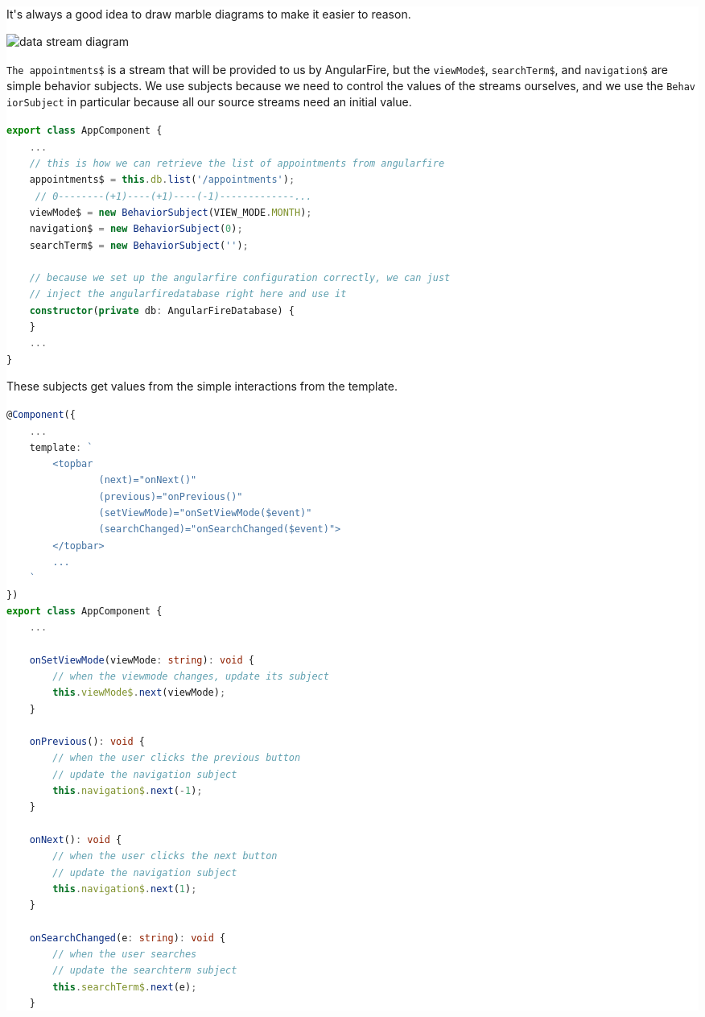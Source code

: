 
It's always a good idea to draw marble diagrams to make it easier to reason.

![data stream diagram](https://raw.githubusercontent.com/brechtbilliet/brechtbilliet.github.io/master/_posts/reactivecalendar/reactivecalendar5.png)

```The appointments$``` is a stream that will be provided to us by AngularFire, but the ```viewMode$```, ```searchTerm$```, and ```navigation$``` are simple behavior subjects. We use subjects because we need to control the values of the streams ourselves, and we use the ```BehaviorSubject``` in particular because all our source streams need an initial value.

```typescript
export class AppComponent {
    ...
    // this is how we can retrieve the list of appointments from angularfire
    appointments$ = this.db.list('/appointments');
     // 0--------(+1)----(+1)----(-1)-------------...
    viewMode$ = new BehaviorSubject(VIEW_MODE.MONTH);
    navigation$ = new BehaviorSubject(0);
    searchTerm$ = new BehaviorSubject('');

	// because we set up the angularfire configuration correctly, we can just
	// inject the angularfiredatabase right here and use it
    constructor(private db: AngularFireDatabase) {
    }
    ...
}

```

These subjects get values from the simple interactions from the template.

```typescript
@Component({
    ...
    template: `
        <topbar
                (next)="onNext()"
                (previous)="onPrevious()"
                (setViewMode)="onSetViewMode($event)"
                (searchChanged)="onSearchChanged($event)">
        </topbar>
        ...
    `
})
export class AppComponent {
    ...
    
    onSetViewMode(viewMode: string): void {
        // when the viewmode changes, update its subject
        this.viewMode$.next(viewMode);
    }

    onPrevious(): void {
        // when the user clicks the previous button
        // update the navigation subject
        this.navigation$.next(-1);
    }

    onNext(): void {
        // when the user clicks the next button
        // update the navigation subject
        this.navigation$.next(1);
    }

    onSearchChanged(e: string): void {
        // when the user searches
        // update the searchterm subject
        this.searchTerm$.next(e);
    }
```